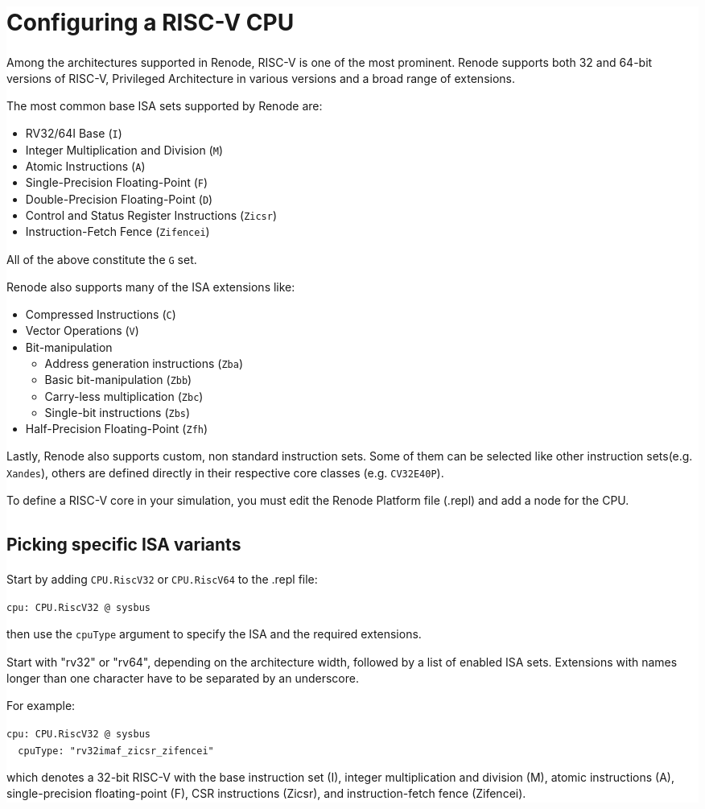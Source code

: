 # Configuring a RISC-V CPU

Among the architectures supported in Renode, RISC-V is one of the most prominent.
Renode supports both 32 and 64-bit versions of RISC-V, Privileged Architecture in various versions and a broad range of extensions.

The most common base ISA sets supported by Renode are:

- RV32/64I Base (`I`)
- Integer Multiplication and Division (`M`)
- Atomic Instructions (`A`)
- Single-Precision Floating-Point (`F`)
- Double-Precision Floating-Point (`D`)
- Control and Status Register Instructions (`Zicsr`)
- Instruction-Fetch Fence (`Zifencei`)

All of the above constitute the `G` set.

Renode also supports many of the ISA extensions like:

- Compressed Instructions (`C`)
- Vector Operations (`V`)
- Bit-manipulation
  - Address generation instructions (`Zba`)
  - Basic bit-manipulation (`Zbb`)
  - Carry-less multiplication (`Zbc`)
  - Single-bit instructions (`Zbs`)
- Half-Precision Floating-Point (`Zfh`)

Lastly, Renode also supports custom, non standard instruction sets.
Some of them can be selected like other instruction sets(e.g. `Xandes`), others are defined directly in their respective core classes (e.g. `CV32E40P`).

To define a RISC-V core in your simulation, you must edit the Renode Platform file (.repl) and add a node for the CPU.

## Picking specific ISA variants

Start by adding `CPU.RiscV32` or `CPU.RiscV64` to the .repl file:
```
cpu: CPU.RiscV32 @ sysbus
```
then use the `cpuType` argument to specify the ISA and the required extensions.

Start with "rv32" or "rv64", depending on the architecture width, followed by a list of enabled ISA sets.
Extensions with names longer than one character have to be separated by an underscore.

For example:
```
cpu: CPU.RiscV32 @ sysbus
  cpuType: "rv32imaf_zicsr_zifencei"
```
which denotes a 32-bit RISC-V with the base instruction set (I), integer multiplication and division (M), atomic instructions (A), single-precision floating-point (F), CSR instructions (Zicsr), and instruction-fetch fence (Zifencei).
